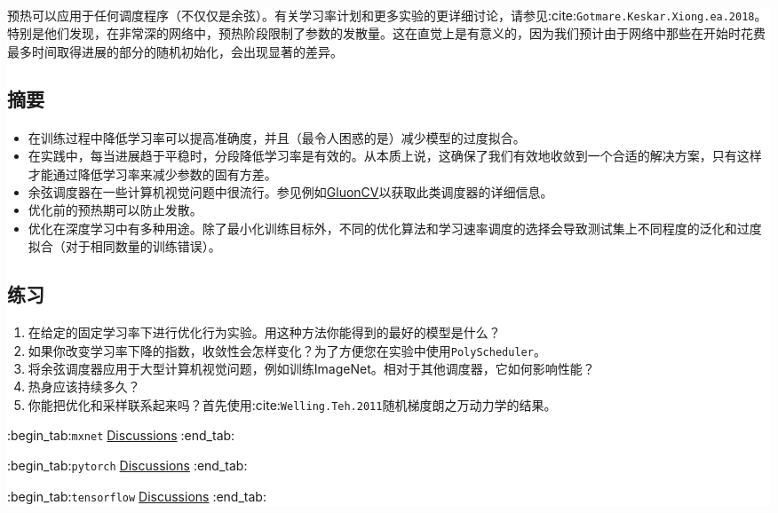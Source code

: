 预热可以应用于任何调度程序（不仅仅是余弦）。有关学习率计划和更多实验的更详细讨论，请参见:cite:`Gotmare.Keskar.Xiong.ea.2018`。特别是他们发现，在非常深的网络中，预热阶段限制了参数的发散量。这在直觉上是有意义的，因为我们预计由于网络中那些在开始时花费最多时间取得进展的部分的随机初始化，会出现显著的差异。

## 摘要

* 在训练过程中降低学习率可以提高准确度，并且（最令人困惑的是）减少模型的过度拟合。
* 在实践中，每当进展趋于平稳时，分段降低学习率是有效的。从本质上说，这确保了我们有效地收敛到一个合适的解决方案，只有这样才能通过降低学习率来减少参数的固有方差。
* 余弦调度器在一些计算机视觉问题中很流行。参见例如[GluonCV](http://gluon-cv.mxnet.io)以获取此类调度器的详细信息。
* 优化前的预热期可以防止发散。
* 优化在深度学习中有多种用途。除了最小化训练目标外，不同的优化算法和学习速率调度的选择会导致测试集上不同程度的泛化和过度拟合（对于相同数量的训练错误）。

## 练习

1. 在给定的固定学习率下进行优化行为实验。用这种方法你能得到的最好的模型是什么？
1. 如果你改变学习率下降的指数，收敛性会怎样变化？为了方便您在实验中使用`PolyScheduler`。
1. 将余弦调度器应用于大型计算机视觉问题，例如训练ImageNet。相对于其他调度器，它如何影响性能？
1. 热身应该持续多久？
1. 你能把优化和采样联系起来吗？首先使用:cite:`Welling.Teh.2011`随机梯度朗之万动力学的结果。

:begin_tab:`mxnet`
[Discussions](https://discuss.d2l.ai/t/359)
:end_tab:

:begin_tab:`pytorch`
[Discussions](https://discuss.d2l.ai/t/1080)
:end_tab:

:begin_tab:`tensorflow`
[Discussions](https://discuss.d2l.ai/t/1081)
:end_tab:
